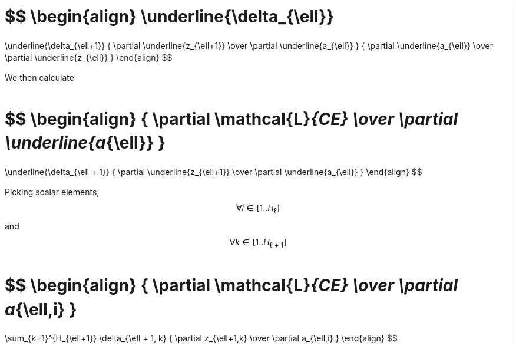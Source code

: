 $$
\begin{align}
\underline{\delta_{\ell}}
=
\underline{\delta_{\ell+1}}
{
    \partial \underline{z_{\ell+1}}
    \over
    \partial \underline{a_{\ell}}
}
{
    \partial \underline{a_{\ell}}
    \over
    \partial \underline{z_{\ell}}
}
\end{align}
$$

We then calculate

$$
\begin{align}
{
    \partial \mathcal{L}_{CE}
    \over
    \partial \underline{a_{\ell}}
}
=
\underline{\delta_{\ell + 1}}
{
    \partial \underline{z_{\ell+1}}
    \over
    \partial \underline{a_{\ell}}
}
\end{align}
$$

Picking scalar elements, $$\forall i \in [1..H_{\ell}]$$ and $$\forall k \in [1..H_{\ell+1}]$$

$$
\begin{align}
{
    \partial \mathcal{L}_{CE}
    \over
    \partial a_{\ell,i}
}
=
\sum_{k=1}^{H_{\ell+1}}
\delta_{\ell + 1, k}
{
    \partial z_{\ell+1,k}
    \over
    \partial a_{\ell,i}
}
\end{align}
$$
